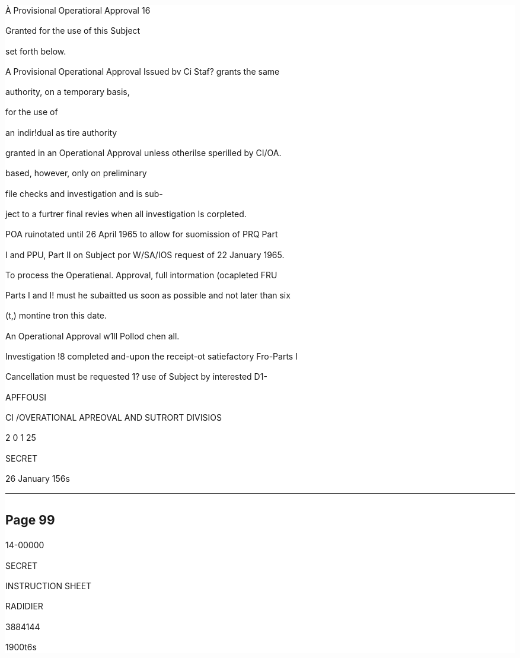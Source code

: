 À Provisional Operatioral Approval 16

Granted for the use of this Subject

set forth below.

A Provisional Operational Approval Issued bv Ci Staf? grants the same

authority, on a temporary basis,

for the use of

an indir!dual as tire authority

granted in an Operational Approval unless otherilse sperilled by CI/OA.

based, however, only on preliminary

file checks and investigation and is sub-

ject to a furtrer final revies when all investigation Is corpleted.

POA ruinotated until 26 April 1965 to allow for suomission of PRQ Part

I and PPU, Part II on Subject por W/SA/IOS request of 22 January 1965.

To process the Operatienal. Approval, full intormation (ocapleted FRU

Parts I and I! must he subaitted us soon as possible and not later than six

(t,) montine tron this date.

An Operational Approval w1ll Pollod chen all.

Investigation !8 completed and-upon the receipt-ot satiefactory Fro-Parts I

Cancellation must be requested 1? use of Subject by interested D1-

APFFOUSI

CI /OVERATIONAL APREOVAL AND SUTRORT DIVISIOS

2 0 1 25

SECRET

26 January 156s

---

## Page 99

14-00000

SECRET

INSTRUCTION SHEET

RADIDIER

3884144

1900t6s
